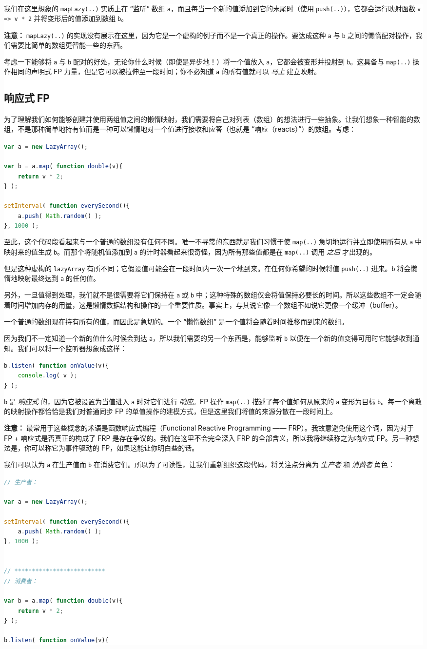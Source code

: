 我们在这里想象的 `mapLazy(..)` 实质上在 “监听” 数组 `a`，而且每当一个新的值添加到它的末尾时（使用 `push(..)`），它都会运行映射函数 `v => v * 2` 并将变形后的值添加到数组 `b`。

**注意：** `mapLazy(..)` 的实现没有展示在这里，因为它是一个虚构的例子而不是一个真正的操作。要达成这种 `a` 与 `b` 之间的懒惰配对操作，我们需要比简单的数组更智能一些的东西。

考虑一下能够将 `a` 与 `b` 配对的好处，无论你什么时候（即使是异步地！）将一个值放入 `a`，它都会被变形并投射到 `b`。这具备与 `map(..)` 操作相同的声明式 FP 力量，但是它可以被拉伸至一段时间；你不必知道 `a` 的所有值就可以 *马上* 建立映射。

## 响应式 FP

为了理解我们如何能够创建并使用两组值之间的懒惰映射，我们需要将自己对列表（数组）的想法进行一些抽象。让我们想象一种智能的数组，不是那种简单地持有值而是一种可以懒惰地对一个值进行接收和应答（也就是 “响应（reacts）”）的数组。考虑：

```js
var a = new LazyArray();

var b = a.map( function double(v){
    return v * 2;
} );

setInterval( function everySecond(){
    a.push( Math.random() );
}, 1000 );
```

至此，这个代码段看起来与一个普通的数组没有任何不同。唯一不寻常的东西就是我们习惯于使 `map(..)` 急切地运行并立即使用所有从 `a` 中映射来的值生成 `b`。而那个将随机值添加到 `a` 的计时器看起来很奇怪，因为所有那些值都是在 `map(..)` 调用 *之后* 才出现的。

但是这种虚构的 `lazyArray` 有所不同；它假设值可能会在一段时间内一次一个地到来。在任何你希望的时候将值 `push(..)` 进来。`b` 将会懒惰地映射最终达到 `a` 的任何值。

另外，一旦值得到处理，我们就不是很需要将它们保持在 `a` 或 `b` 中；这种特殊的数组仅会将值保持必要长的时间。所以这些数组不一定会随着时间增加内存的用量，这是懒惰数据结构和操作的一个重要性质。事实上，与其说它像一个数组不如说它更像一个缓冲（buffer）。

一个普通的数组现在持有所有的值，而因此是急切的。一个 “懒惰数组” 是一个值将会随着时间推移而到来的数组。

因为我们不一定知道一个新的值什么时候会到达 `a`，所以我们需要的另一个东西是，能够监听 `b` 以便在一个新的值变得可用时它能够收到通知。我们可以将一个监听器想象成这样：

```js
b.listen( function onValue(v){
    console.log( v );
} );
```

`b` 是 *响应式* 的，因为它被设置为当值进入 `a` 时对它们进行 *响应*。FP 操作 `map(..)` 描述了每个值如何从原来的 `a` 变形为目标 `b`。每一个离散的映射操作都恰恰是我们对普通同步 FP 的单值操作的建模方式，但是这里我们将值的来源分散在一段时间上。

**注意：** 最常用于这些概念的术语是函数响应式编程（Functional Reactive Programming —— FRP）。我故意避免使用这个词，因为对于 FP + 响应式是否真正的构成了 FRP 是存在争议的。我们在这里不会完全深入 FRP 的全部含义，所以我将继续称之为响应式 FP。另一种想法是，你可以称它为事件驱动的 FP，如果这能让你明白些的话。

我们可以认为 `a` 在生产值而 `b` 在消费它们。所以为了可读性，让我们重新组织这段代码，将关注点分离为 *生产者* 和 *消费者* 角色：

```js
// 生产者：

var a = new LazyArray();

setInterval( function everySecond(){
    a.push( Math.random() );
}, 1000 );


// **************************
// 消费者：

var b = a.map( function double(v){
    return v * 2;
} );

b.listen( function onValue(v){
```
